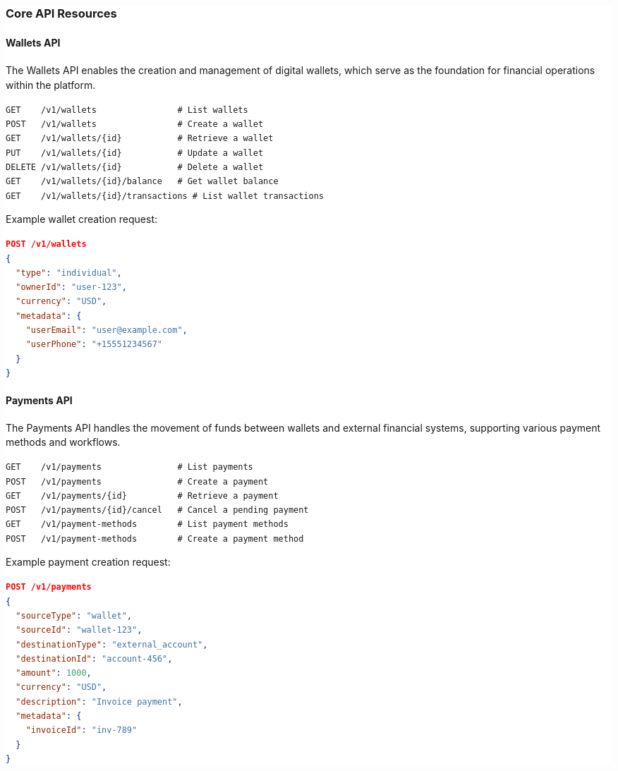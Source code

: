 ### Core API Resources

#### Wallets API

The Wallets API enables the creation and management of digital wallets, which serve as the foundation for financial operations within the platform.

```
GET    /v1/wallets                # List wallets
POST   /v1/wallets                # Create a wallet
GET    /v1/wallets/{id}           # Retrieve a wallet
PUT    /v1/wallets/{id}           # Update a wallet
DELETE /v1/wallets/{id}           # Delete a wallet
GET    /v1/wallets/{id}/balance   # Get wallet balance
GET    /v1/wallets/{id}/transactions # List wallet transactions
```

Example wallet creation request:
```json
POST /v1/wallets
{
  "type": "individual",
  "ownerId": "user-123",
  "currency": "USD",
  "metadata": {
    "userEmail": "user@example.com",
    "userPhone": "+15551234567"
  }
}
```

#### Payments API

The Payments API handles the movement of funds between wallets and external financial systems, supporting various payment methods and workflows.

```
GET    /v1/payments               # List payments
POST   /v1/payments               # Create a payment
GET    /v1/payments/{id}          # Retrieve a payment
POST   /v1/payments/{id}/cancel   # Cancel a pending payment
GET    /v1/payment-methods        # List payment methods
POST   /v1/payment-methods        # Create a payment method
```

Example payment creation request:
```json
POST /v1/payments
{
  "sourceType": "wallet",
  "sourceId": "wallet-123",
  "destinationType": "external_account",
  "destinationId": "account-456",
  "amount": 1000,
  "currency": "USD",
  "description": "Invoice payment",
  "metadata": {
    "invoiceId": "inv-789"
  }
}
```
